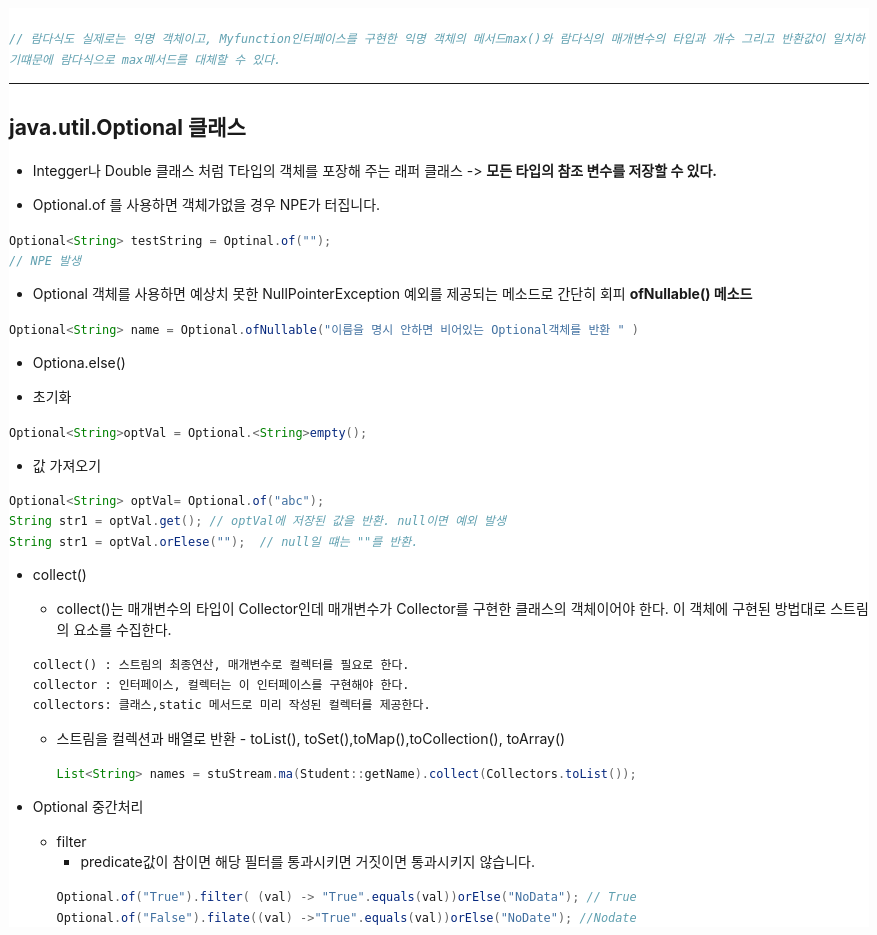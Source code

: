 ```java

// 람다식도 실제로는 익명 객체이고, Myfunction인터페이스를 구현한 익명 객체의 메서드max()와 람다식의 매개변수의 타입과 개수 그리고 반환값이 일치하기떄문에 람다식으로 max메서드를 대체할 수 있다.
```

---

## java.util.Optional <T> 클래스

- Integger나 Double 클래스 처럼 T타입의 객체를 포장해 주는 래퍼 클래스 -> __모든 타입의 참조 변수를 저장할 수 있다.__

- Optional.of 를 사용하면 객체가없을 경우  NPE가 터집니다.
```java
Optional<String> testString = Optinal.of("");
// NPE 발생 

```

- Optional 객체를 사용하면 예상치 못한 NullPointerException 예외를 제공되는 메소드로 간단히 회피  __ofNullable() 메소드__


```java
Optional<String> name = Optional.ofNullable("이름을 명시 안하면 비어있는 Optional객체를 반환 " )
```
- Optiona.else()


- 초기화
```java
Optional<String>optVal = Optional.<String>empty();
```

- 값 가져오기
```java
Optional<String> optVal= Optional.of("abc");
String str1 = optVal.get(); // optVal에 저장된 값을 반환. null이면 예외 발생
String str1 = optVal.orElese("");  // null일 떄는 ""를 반환.
```

- collect() 
  - collect()는 매개변수의 타입이 Collector인데 매개변수가 Collector를 구현한 클래스의 객체이어야 한다. 이 객체에 구현된 방법대로 스트림의 요소를 수집한다.

  ```
  collect() : 스트림의 최종연산, 매개변수로 컬렉터를 필요로 한다.
  collector : 인터페이스, 컬렉터는 이 인터페이스를 구현해야 한다.
  collectors: 클래스,static 메서드로 미리 작성된 컬렉터를 제공한다.
  ```
  - 스트림을 컬렉션과 배열로 반환 - toList(), toSet(),toMap(),toCollection(), toArray()
    ```java
    List<String> names = stuStream.ma(Student::getName).collect(Collectors.toList());

    ```
- Optional 중간처리
  - filter 
    - predicate값이 참이면 해당 필터를 통과시키면 거짓이면 통과시키지 않습니다.
    ```java
    Optional.of("True").filter( (val) -> "True".equals(val))orElse("NoData"); // True
    Optional.of("False").filate((val) ->"True".equals(val))orElse("NoDate"); //Nodate
    ```
